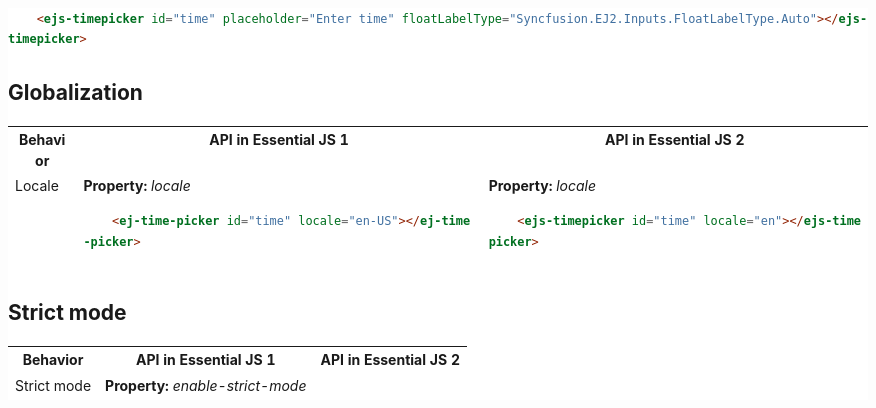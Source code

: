 ```html
    <ejs-timepicker id="time" placeholder="Enter time" floatLabelType="Syncfusion.EJ2.Inputs.FloatLabelType.Auto"></ejs-timepicker>
```

</td>
</tr>
</thead>
</table>

## Globalization


<table>
<thead>
<tr>
<th>Behavior</th>
<th>API in Essential JS 1</th>
<th>API in Essential JS 2</th>
</tr>
<tr>
<td>
Locale
</td>
<td>
<b>Property:</b> <i>locale</i>

```html
    <ej-time-picker id="time" locale="en-US"></ej-time-picker>
```

</td>
<td>
<b>Property:</b> <i>locale</i>

```html
    <ejs-timepicker id="time" locale="en"></ejs-timepicker>
```

</td>
</tr>
</thead>
</table>

## Strict mode


<table>
<thead>
<tr>
<th>Behavior</th>
<th>API in Essential JS 1</th>
<th>API in Essential JS 2</th>
</tr>
<tr>
<td>
Strict mode
</td>
<td>
<b>Property:</b> <i>enable-strict-mode</i>
